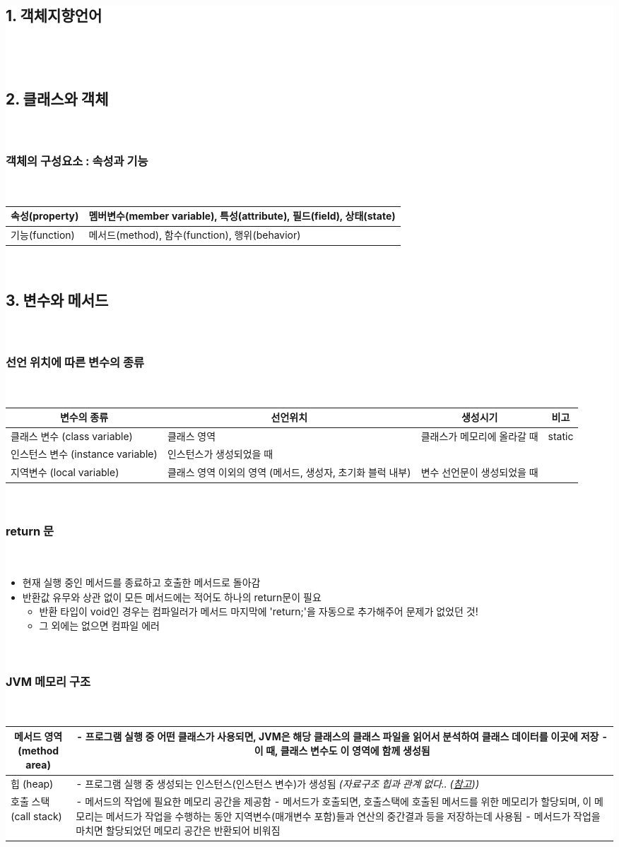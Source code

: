 ## **1\. 객체지향언어**   
</br>
</br>

## **2\. 클래스와 객체**   
</br>

### **객체의 구성요소 : 속성과 기능**   
</br>

| 속성(property) | 멤버변수(member variable), 특성(attribute), 필드(field), 상태(state) |
| --- | --- |
| 기능(function) | 메서드(method), 함수(function), 행위(behavior) |   


</br>

## **3\. 변수와 메서드**   
</br>

### **선언 위치에 따른 변수의 종류**   
</br>

| 변수의 종류 | 선언위치 | 생성시기 | 비고 |
| --- | --- | --- | --- |
| 클래스 변수   (class variable) | 클래스 영역 | 클래스가 메모리에 올라갈 때 | static |
| 인스턴스 변수   (instance variable) | 인스턴스가 생성되었을 때 |   |
| 지역변수 (local variable) | 클래스 영역 이외의 영역 (메서드, 생성자, 초기화 블럭 내부) | 변수 선언문이 생성되었을 때 |   |   
</br>

### **return 문**   
</br>

-   현재 실행 중인 메서드를 종료하고 호출한 메서드로 돌아감
-   반환값 유무와 상관 없이 모든 메서드에는 적어도 하나의 return문이 필요
    -   반환 타입이 void인 경우는 컴파일러가 메서드 마지막에 'return;'을 자동으로 추가해주어 문제가 없었던 것!
    -   그 외에는 없으면 컴파일 에러   

</br>

### **JVM 메모리 구조**   
</br>

| 메서드 영역 (method area) | \- 프로그램 실행 중 어떤 클래스가 사용되면, JVM은 해당 클래스의 클래스 파일을 읽어서 분석하여 클래스 데이터를 이곳에 저장   \- 이 때, 클래스 변수도 이 영역에 함께 생성됨 |
| --- | --- |
| 힙 (heap) | \- 프로그램 실행 중 생성되는 인스턴스(인스턴스 변수)가 생성됨   _(자료구조 힙과 관계 없다.. ([참고](https://velog.io/@fgprjs/%ED%94%84%EB%A1%9C%EC%84%B8%EC%8A%A4-%EB%A9%94%EB%AA%A8%EB%A6%AC-%EA%B5%AC%EC%A1%B0%EC%9D%98-Heap%EC%9D%80-Heap-%EB%8D%B0%EC%9D%B4%ED%84%B0-%EA%B5%AC%EC%A1%B0%EB%A5%BC-%EC%82%AC%EC%9A%A9%ED%95%98%EB%8A%94%EA%B0%80)))_ |
| 호출 스택 (call stack) | \- 메서드의 작업에 필요한 메모리 공간을 제공함   \- 메서드가 호출되면, 호출스택에 호출된 메서드를 위한 메모리가 할당되며, 이 메모리는 메서드가 작업을 수행하는 동안 지역변수(매개변수 포함)들과 연산의 중간결과 등을 저장하는데 사용됨   \- 메서드가 작업을 마치면 할당되었던 메모리 공간은 반환되어 비워짐 |   
